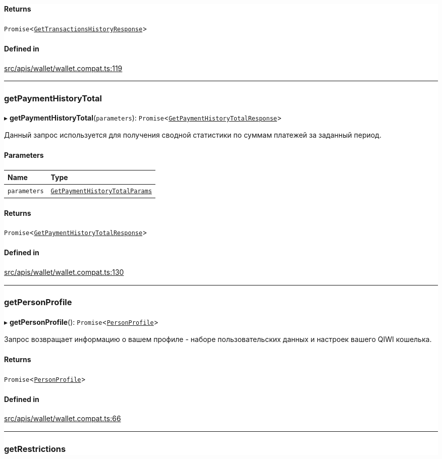 #### Returns

`Promise`<[`GetTransactionsHistoryResponse`](../modules/QIWI.md#gettransactionshistoryresponse)\>

#### Defined in

[src/apis/wallet/wallet.compat.ts:119](https://github.com/AlexXanderGrib/node-qiwi-sdk/blob/285ce1c/src/apis/wallet/wallet.compat.ts#L119)

___

### getPaymentHistoryTotal

▸ **getPaymentHistoryTotal**(`parameters`): `Promise`<[`GetPaymentHistoryTotalResponse`](../modules/QIWI.md#getpaymenthistorytotalresponse)\>

Данный запрос используется для получения сводной статистики
по суммам платежей за заданный период.

#### Parameters

| Name | Type |
| :------ | :------ |
| `parameters` | [`GetPaymentHistoryTotalParams`](../modules/QIWI.md#getpaymenthistorytotalparams) |

#### Returns

`Promise`<[`GetPaymentHistoryTotalResponse`](../modules/QIWI.md#getpaymenthistorytotalresponse)\>

#### Defined in

[src/apis/wallet/wallet.compat.ts:130](https://github.com/AlexXanderGrib/node-qiwi-sdk/blob/285ce1c/src/apis/wallet/wallet.compat.ts#L130)

___

### getPersonProfile

▸ **getPersonProfile**(): `Promise`<[`PersonProfile`](../modules/QIWI.md#personprofile)\>

Запрос возвращает информацию о вашем профиле - наборе
пользовательских данных и настроек вашего QIWI кошелька.

#### Returns

`Promise`<[`PersonProfile`](../modules/QIWI.md#personprofile)\>

#### Defined in

[src/apis/wallet/wallet.compat.ts:66](https://github.com/AlexXanderGrib/node-qiwi-sdk/blob/285ce1c/src/apis/wallet/wallet.compat.ts#L66)

___

### getRestrictions
